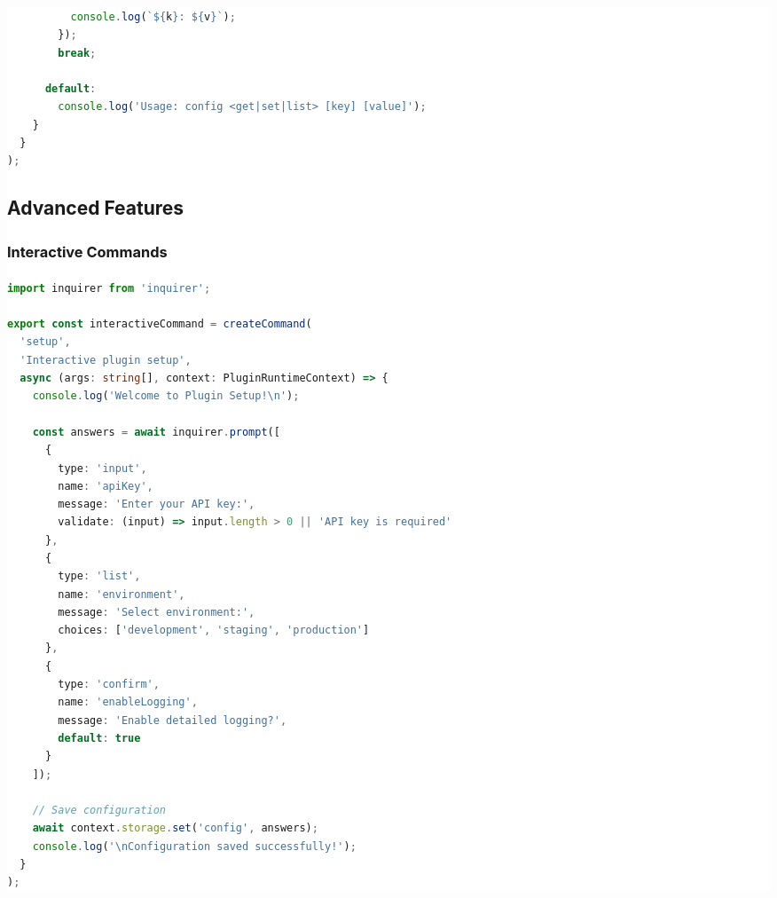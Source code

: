 ```typescript
          console.log(`${k}: ${v}`);
        });
        break;
        
      default:
        console.log('Usage: config <get|set|list> [key] [value]');
    }
  }
);
```

## Advanced Features

### Interactive Commands

```typescript
import inquirer from 'inquirer';

export const interactiveCommand = createCommand(
  'setup',
  'Interactive plugin setup',
  async (args: string[], context: PluginRuntimeContext) => {
    console.log('Welcome to Plugin Setup!\n');
    
    const answers = await inquirer.prompt([
      {
        type: 'input',
        name: 'apiKey',
        message: 'Enter your API key:',
        validate: (input) => input.length > 0 || 'API key is required'
      },
      {
        type: 'list',
        name: 'environment',
        message: 'Select environment:',
        choices: ['development', 'staging', 'production']
      },
      {
        type: 'confirm',
        name: 'enableLogging',
        message: 'Enable detailed logging?',
        default: true
      }
    ]);

    // Save configuration
    await context.storage.set('config', answers);
    console.log('\nConfiguration saved successfully!');
  }
);
```
